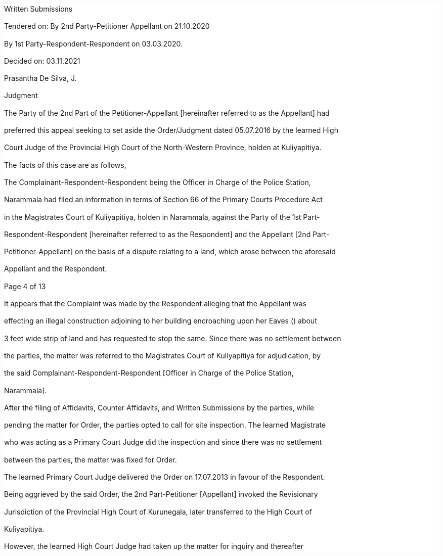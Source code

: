 Written Submissions

Tendered on: By 2nd Party-Petitioner Appellant on 21.10.2020

By 1st Party-Respondent-Respondent on 03.03.2020.

Decided on: 03.11.2021

Prasantha De Silva, J.

Judgment

The Party of the 2nd Part of the Petitioner-Appellant [hereinafter referred to as the Appellant] had

preferred this appeal seeking to set aside the Order/Judgment dated 05.07.2016 by the learned High

Court Judge of the Provincial High Court of the North-Western Province, holden at Kuliyapitiya.

The facts of this case are as follows,

The Complainant-Respondent-Respondent being the Officer in Charge of the Police Station,

Narammala had filed an information in terms of Section 66 of the Primary Courts Procedure Act

in the Magistrates Court of Kuliyapitiya, holden in Narammala, against the Party of the 1st Part-

Respondent-Respondent [hereinafter referred to as the Respondent] and the Appellant [2nd Part-

Petitioner-Appellant] on the basis of a dispute relating to a land, which arose between the aforesaid

Appellant and the Respondent.

Page 4 of 13

It appears that the Complaint was made by the Respondent alleging that the Appellant was

effecting an illegal construction adjoining to her building encroaching upon her Eaves () about

3 feet wide strip of land and has requested to stop the same. Since there was no settlement between

the parties, the matter was referred to the Magistrates Court of Kuliyapitiya for adjudication, by

the said Complainant-Respondent-Respondent [Officer in Charge of the Police Station,

Narammala].

After the filing of Affidavits, Counter Affidavits, and Written Submissions by the parties, while

pending the matter for Order, the parties opted to call for site inspection. The learned Magistrate

who was acting as a Primary Court Judge did the inspection and since there was no settlement

between the parties, the matter was fixed for Order.

The learned Primary Court Judge delivered the Order on 17.07.2013 in favour of the Respondent.

Being aggrieved by the said Order, the 2nd Part-Petitioner [Appellant] invoked the Revisionary

Jurisdiction of the Provincial High Court of Kurunegala, later transferred to the High Court of

Kuliyapitiya.

However, the learned High Court Judge had taken up the matter for inquiry and thereafter
